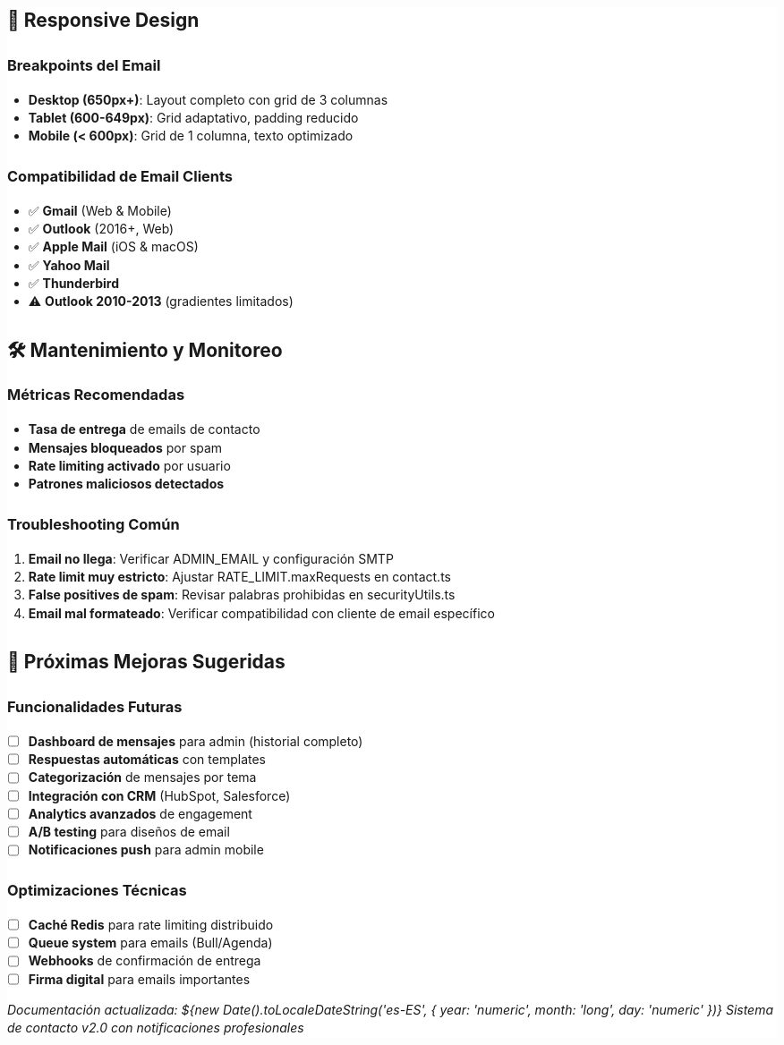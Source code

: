 ## 📱 Responsive Design

### Breakpoints del Email
- **Desktop (650px+)**: Layout completo con grid de 3 columnas
- **Tablet (600-649px)**: Grid adaptativo, padding reducido  
- **Mobile (< 600px)**: Grid de 1 columna, texto optimizado

### Compatibilidad de Email Clients
- ✅ **Gmail** (Web & Mobile)
- ✅ **Outlook** (2016+, Web)  
- ✅ **Apple Mail** (iOS & macOS)
- ✅ **Yahoo Mail**
- ✅ **Thunderbird**
- ⚠️ **Outlook 2010-2013** (gradientes limitados)

## 🛠️ Mantenimiento y Monitoreo

### Métricas Recomendadas
- **Tasa de entrega** de emails de contacto
- **Mensajes bloqueados** por spam
- **Rate limiting activado** por usuario
- **Patrones maliciosos detectados**

### Troubleshooting Común
1. **Email no llega**: Verificar ADMIN_EMAIL y configuración SMTP
2. **Rate limit muy estricto**: Ajustar RATE_LIMIT.maxRequests en contact.ts  
3. **False positives de spam**: Revisar palabras prohibidas en securityUtils.ts
4. **Email mal formateado**: Verificar compatibilidad con cliente de email específico

## 🎯 Próximas Mejoras Sugeridas

### Funcionalidades Futuras
- [ ] **Dashboard de mensajes** para admin (historial completo)
- [ ] **Respuestas automáticas** con templates
- [ ] **Categorización** de mensajes por tema
- [ ] **Integración con CRM** (HubSpot, Salesforce)
- [ ] **Analytics avanzados** de engagement
- [ ] **A/B testing** para diseños de email
- [ ] **Notificaciones push** para admin mobile

### Optimizaciones Técnicas
- [ ] **Caché Redis** para rate limiting distribuido
- [ ] **Queue system** para emails (Bull/Agenda)
- [ ] **Webhooks** de confirmación de entrega
- [ ] **Firma digital** para emails importantes

*Documentación actualizada: ${new Date().toLocaleDateString('es-ES', { year: 'numeric', month: 'long', day: 'numeric' })}*
*Sistema de contacto v2.0 con notificaciones profesionales* 